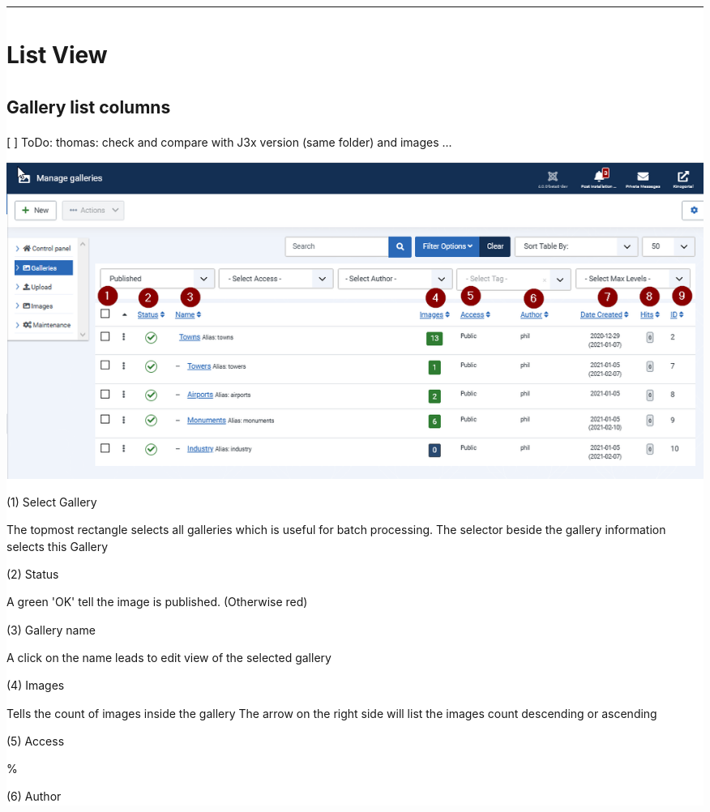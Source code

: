--------------------------------------------------------------------------------


#  List View

## Gallery list columns

[ ] ToDo: thomas: check and compare with J3x version (same folder) and images ...

![Gallerylistcolumns](https://github.com/RSGallery2/RSGallery2_Project/blob/master/Documentation/J!4x/images4Doc/GalleriesListView.png?raw=true)

(1) Select Gallery

The topmost rectangle selects all galleries which is useful for batch processing.
The selector beside the gallery information selects this Gallery

(2) Status

A green 'OK' tell the image is published. (Otherwise red)

(3) Gallery name

A click on the name leads to edit view of the selected gallery

(4) Images

Tells the count of images inside the gallery
The  arrow on the right side will list the images count descending  or
ascending


 (5) Access

 %

 (6) Author


[//]: # (!INCLUDE "Modules\ModuleThumbScroller.md")